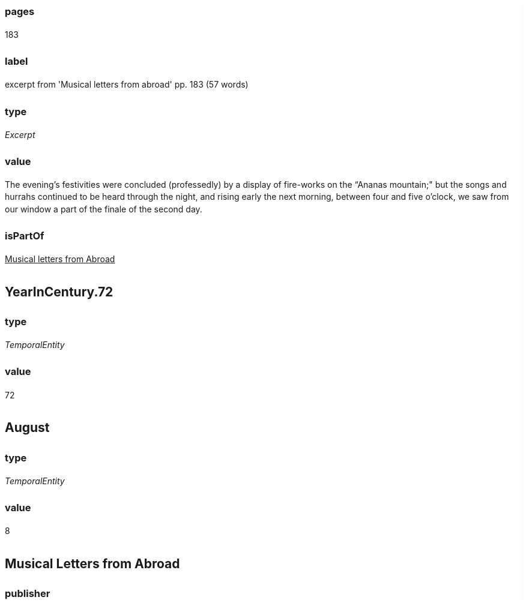 ### pages


183

### label


excerpt from 'Musical letters from abroad' pp. 183 (57 words)

### type


*Excerpt*

### value


<p>The evening&rsquo;s festivities were concluded (professedly) by a display of fire-works on the &ldquo;Ananas mountain;" but the songs and hurrahs continued to be heard through the night, and rising early the next morning, between four and five o&rsquo;clock, we saw from our window a part of the finale of the second day.</p>

### isPartOf


[Musical letters from Abroad](#Musical-letters-from-Abroad)

## YearInCentury.72

### type


*TemporalEntity*

### value


72

## August

### type


*TemporalEntity*

### value


8

## Musical Letters from Abroad

### publisher
